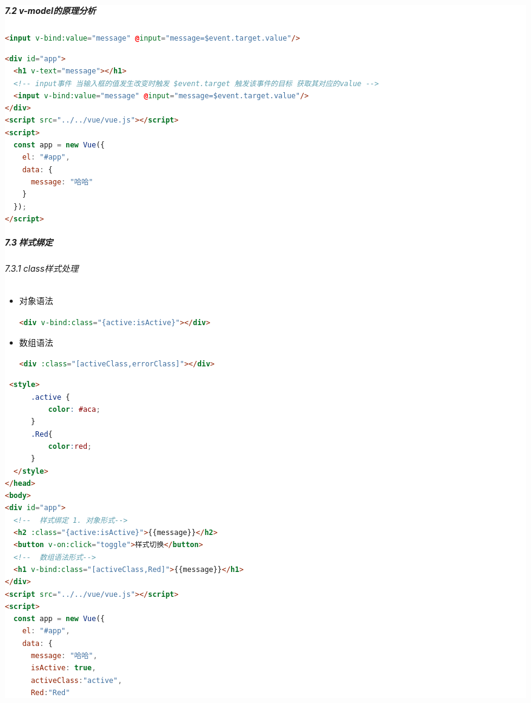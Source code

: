   

##### 7.2 v-model的原理分析

```html
<input v-bind:value="message" @input="message=$event.target.value"/>
```

```html
<div id="app">
  <h1 v-text="message"></h1>
  <!-- input事件 当输入框的值发生改变时触发 $event.target 触发该事件的目标 获取其对应的value -->
  <input v-bind:value="message" @input="message=$event.target.value"/>
</div>
<script src="../../vue/vue.js"></script>
<script>
  const app = new Vue({
    el: "#app",
    data: {
      message: "哈哈"
    }
  });
</script>
```

##### 7.3 样式绑定

###### 7.3.1 class样式处理

- 对象语法

  ```html
  <div v-bind:class="{active:isActive}"></div>
  ```

- 数组语法

  ```html
  <div :class="[activeClass,errorClass]"></div>
  ```

  

```html
 <style>
      .active {
          color: #aca;
      }
      .Red{
          color:red;
      }
  </style>
</head>
<body>
<div id="app">
  <!--  样式绑定 1. 对象形式-->
  <h2 :class="{active:isActive}">{{message}}</h2>
  <button v-on:click="toggle">样式切换</button>
  <!--  数组语法形式-->
  <h1 v-bind:class="[activeClass,Red]">{{message}}</h1>
</div>
<script src="../../vue/vue.js"></script>
<script>
  const app = new Vue({
    el: "#app",
    data: {
      message: "哈哈",
      isActive: true,
      activeClass:"active",
      Red:"Red"
```